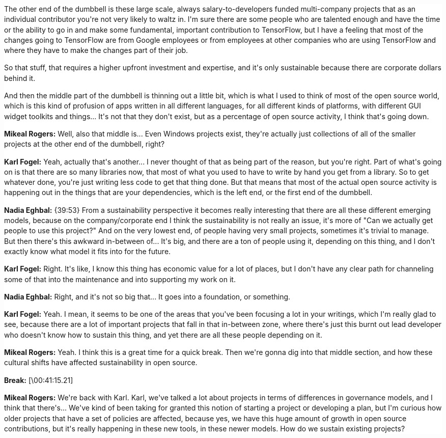 The other end of the dumbbell is these large scale, always salary-to-developers funded multi-company projects that as an individual contributor you're not very likely to waltz in. I'm sure there are some people who are talented enough and have the time or the ability to go in and make some fundamental, important contribution to TensorFlow, but I have a feeling that most of the changes going to TensorFlow are from Google employees or from employees at other companies who are using TensorFlow and where they have to make the changes part of their job.

So that stuff, that requires a higher upfront investment and expertise, and it's only sustainable because there are corporate dollars behind it.

And then the middle part of the dumbbell is thinning out a little bit, which is what I used to think of most of the open source world, which is this kind of profusion of apps written in all different languages, for all different kinds of platforms, with different GUI widget toolkits and things... It's not that they don't exist, but as a percentage of open source activity, I think that's going down.

**Mikeal Rogers:** Well, also that middle is... Even Windows projects exist, they're actually just collections of all of the smaller projects at the other end of the dumbbell, right?

**Karl Fogel:** Yeah, actually that's another... I never thought of that as being part of the reason, but you're right. Part of what's going on is that there are so many libraries now, that most of what you used to have to write by hand you get from a library. So to get whatever done, you're just writing less code to get that thing done. But that means that most of the actual open source activity is happening out in the things that are your dependencies, which is the left end, or the first end of the dumbbell.

**Nadia Eghbal:** \{39:53\} From a sustainability perspective it becomes really interesting that there are all these different emerging models, because on the company/corporate end I think the sustainability is not really an issue, it's more of "Can we actually get people to use this project?" And on the very lowest end, of people having very small projects, sometimes it's trivial to manage. But then there's this awkward in-between of... It's big, and there are a ton of people using it, depending on this thing, and I don't exactly know what model it fits into for the future.

**Karl Fogel:** Right. It's like, I know this thing has economic value for a lot of places, but I don't have any clear path for channeling some of that into the maintenance and into supporting my work on it.

**Nadia Eghbal:** Right, and it's not so big that... It goes into a foundation, or something.

**Karl Fogel:** Yeah. I mean, it seems to be one of the areas that you've been focusing a lot in your writings, which I'm really glad to see, because there are a lot of important projects that fall in that in-between zone, where there's just this burnt out lead developer who doesn't know how to sustain this thing, and yet there are all these people depending on it.

**Mikeal Rogers:** Yeah. I think this is a great time for a quick break. Then we're gonna dig into that middle section, and how these cultural shifts have affected sustainability in open source.

**Break:** \[\\00:41:15.21\]

**Mikeal Rogers:** We're back with Karl. Karl, we've talked a lot about projects in terms of differences in governance models, and I think that there's... We've kind of been taking for granted this notion of starting a project or developing a plan, but I'm curious how older projects that have a set of policies are affected, because yes, we have this huge amount of growth in open source contributions, but it's really happening in these new tools, in these newer models. How do we sustain existing projects?
